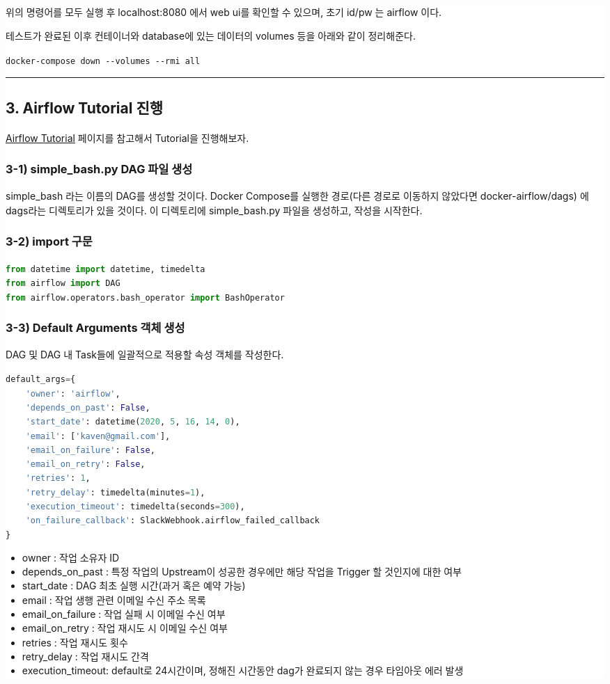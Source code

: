 위의 명령어를 모두 실행 후 localhost:8080 에서 web ui를 확인할 수 있으며, 
    초기 id/pw 는 airflow 이다.  


테스트가 완료된 이후 컨테이너와 database에 있는 데이터의 volumes 등을 
아래와 같이 정리해준다.   

```
docker-compose down --volumes --rmi all
```

 
- - - -

## 3. Airflow Tutorial 진행    

[Airflow Tutorial](https://airflow.apache.org/docs/apache-airflow/stable/tutorial.html) 페이지를 참고해서 Tutorial을 진행해보자.   

### 3-1) simple_bash.py DAG 파일 생성    

simple_bash 라는 이름의 DAG를 생성할 것이다. Docker Compose를 실행한 경로(다른 
        경로로 이동하지 않았다면 docker-airflow/dags) 에 dags라는 디렉토리가 
있을 것이다. 이 디렉토리에 simple_bash.py 파일을 생성하고, 작성을 시작한다.    

### 3-2) import 구문   

```python
from datetime import datetime, timedelta   
from airflow import DAG              
from airflow.operators.bash_operator import BashOperator
```

### 3-3) Default Arguments 객체 생성   

DAG 및 DAG 내 Task들에 일괄적으로 적용할 속성 객체를 작성한다.    

```python
default_args={
    'owner': 'airflow',
    'depends_on_past': False,
    'start_date': datetime(2020, 5, 16, 14, 0),
    'email': ['kaven@gmail.com'],
    'email_on_failure': False,
    'email_on_retry': False,
    'retries': 1,
    'retry_delay': timedelta(minutes=1),
    'execution_timeout': timedelta(seconds=300), 
    'on_failure_callback': SlackWebhook.airflow_failed_callback
}
```

- owner : 작업 소유자 ID   
- depends_on_past : 특정 작업의 Upstream이 성공한 경우에만 해당 작업을 Trigger 할 것인지에 대한 여부   
- start_date : DAG 최초 실행 시간(과거 혹은 예약 가능)    
- email : 작업 생행 관련 이메일 수신 주소 목록   
- email_on_failure : 작업 실패 시 이메일 수신 여부   
- email_on_retry : 작업 재시도 시 이메일 수신 여부    
- retries : 작업 재시도 횟수   
- retry_delay : 작업 재시도 간격   
- execution_timeout: default로 24시간이며, 정해진 시간동안 dag가 완료되지 않는 경우 타임아웃 에러 발생    
